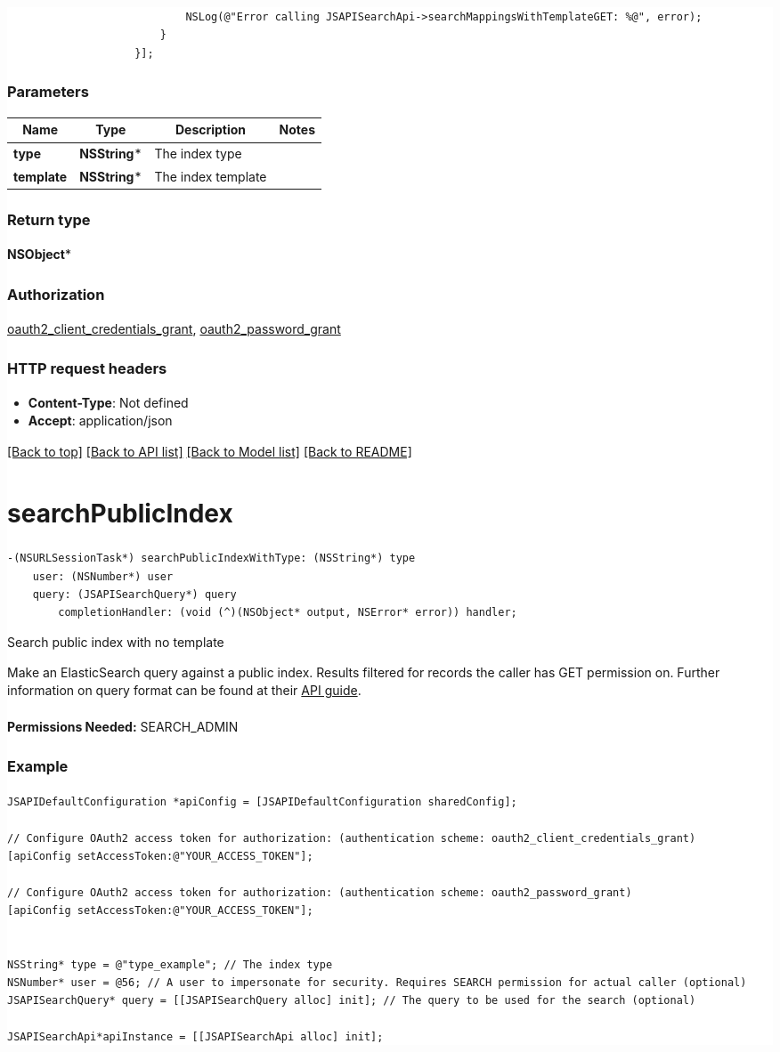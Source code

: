 ```objc
                            NSLog(@"Error calling JSAPISearchApi->searchMappingsWithTemplateGET: %@", error);
                        }
                    }];
```

### Parameters

Name | Type | Description  | Notes
------------- | ------------- | ------------- | -------------
 **type** | **NSString***| The index type | 
 **template** | **NSString***| The index template | 

### Return type

**NSObject***

### Authorization

[oauth2_client_credentials_grant](../README.md#oauth2_client_credentials_grant), [oauth2_password_grant](../README.md#oauth2_password_grant)

### HTTP request headers

 - **Content-Type**: Not defined
 - **Accept**: application/json

[[Back to top]](#) [[Back to API list]](../README.md#documentation-for-api-endpoints) [[Back to Model list]](../README.md#documentation-for-models) [[Back to README]](../README.md)

# **searchPublicIndex**
```objc
-(NSURLSessionTask*) searchPublicIndexWithType: (NSString*) type
    user: (NSNumber*) user
    query: (JSAPISearchQuery*) query
        completionHandler: (void (^)(NSObject* output, NSError* error)) handler;
```

Search public index with no template

Make an ElasticSearch query against a public index. Results filtered for records the caller has GET permission on. Further information on query format can be found at their <a href='https://www.elastic.co/guide/en/elasticsearch/reference/current/search.html'>API guide</a>. <br><br><b>Permissions Needed:</b> SEARCH_ADMIN

### Example 
```objc
JSAPIDefaultConfiguration *apiConfig = [JSAPIDefaultConfiguration sharedConfig];

// Configure OAuth2 access token for authorization: (authentication scheme: oauth2_client_credentials_grant)
[apiConfig setAccessToken:@"YOUR_ACCESS_TOKEN"];

// Configure OAuth2 access token for authorization: (authentication scheme: oauth2_password_grant)
[apiConfig setAccessToken:@"YOUR_ACCESS_TOKEN"];


NSString* type = @"type_example"; // The index type
NSNumber* user = @56; // A user to impersonate for security. Requires SEARCH permission for actual caller (optional)
JSAPISearchQuery* query = [[JSAPISearchQuery alloc] init]; // The query to be used for the search (optional)

JSAPISearchApi*apiInstance = [[JSAPISearchApi alloc] init];
```